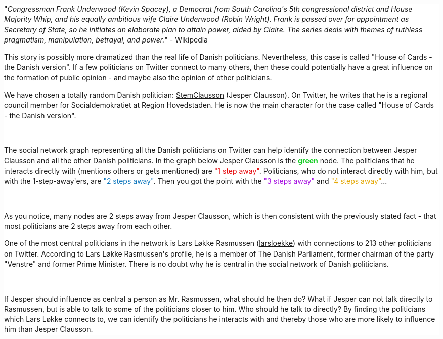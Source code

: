 

<p>"<em>Congressman Frank Underwood (Kevin Spacey), a Democrat from South Carolina's 5th congressional district and House Majority Whip, and his equally ambitious wife Claire Underwood (Robin Wright). Frank is passed over for appointment as Secretary of State, so he initiates an elaborate plan to attain power, aided by Claire. The series deals with themes of ruthless pragmatism, manipulation, betrayal, and power.</em>" - Wikipedia</p>



<p>This story is possibly more dramatized than the real life of Danish politicians. Nevertheless, this case is called "House of Cards - the Danish version". If a few politicians on Twitter connect to many others, then these could potentially have a great influence on the formation of public opinion - and maybe also the opinion of other politicians.</p>



<p>We have chosen a totally random Danish politician: <a href="https://twitter.com/StemClausson">StemClausson</a> (Jesper Clausson). On Twitter, he writes that he is a regional council member for Socialdemokratiet at Region Hovedstaden. He is now the main character for the case called "House of Cards - the Danish version". </p>



<div class="wp-block-image is-style-rounded"><figure class="aligncenter size-large"><img src="https://explorifydata.com/wp-content/uploads/2021/03/StemClausson_image-2.jpg" alt="" class="wp-image-1436"/></figure></div>



<p>The social network graph representing all the Danish politicians on Twitter can help identify the connection between Jesper Clausson and all the other Danish politicians. In the graph below Jesper Clausson is the <span style="color:#13cc22" class="has-inline-color"><strong>green</strong></span> node. The politicians that he interacts directly with (mentions others or gets mentioned) are <span style="color:#e70a0e" class="has-inline-color">"1 step away"</span>. Politicians, who do not interact directly with him, but with the 1-step-away'ers, are <span style="color:#1279BE" class="has-inline-color">"2 steps away"</span>. Then you got the point with the <span style="color:#a815e2" class="has-inline-color">"3 steps away"</span> and <span style="color:#e4a908" class="has-inline-color">"4 steps away"</span>...</p>



<figure class="wp-block-image size-large"><img src="https://explorifydata.com/wp-content/uploads/2021/03/house_of_cards_gif2.gif" alt="" class="wp-image-1578"/></figure>



<p>As you notice, many nodes are 2 steps away from Jesper Clausson, which is then consistent with the previously stated fact - that most politicians are 2 steps away from each other. </p>



<p>One of the most central politicians in the network is Lars Løkke Rasmussen (<a href="https://twitter.com/larsloekke">larsloekke</a>) with connections to 213 other politicians on Twitter. According to Lars Løkke Rasmussen's profile, he is a member of The Danish Parliament, former chairman of the party "Venstre" and former Prime Minister. There is no doubt why he is central in the social network of Danish politicians. </p>



<div class="wp-block-image is-style-rounded"><figure class="aligncenter size-large"><img src="https://explorifydata.com/wp-content/uploads/2021/03/lars_billede.jpg" alt="" class="wp-image-1438"/></figure></div>



<p>If Jesper should influence as central a person as Mr. Rasmussen, what should he then do? What if Jesper can not talk directly to Rasmussen, but is able to talk to some of the politicians closer to him. Who should he talk to directly? By finding the politicians which Lars Løkke connects to, we can identify the politicians he interacts with and thereby those who are more likely to influence him than Jesper Clausson. </p>
